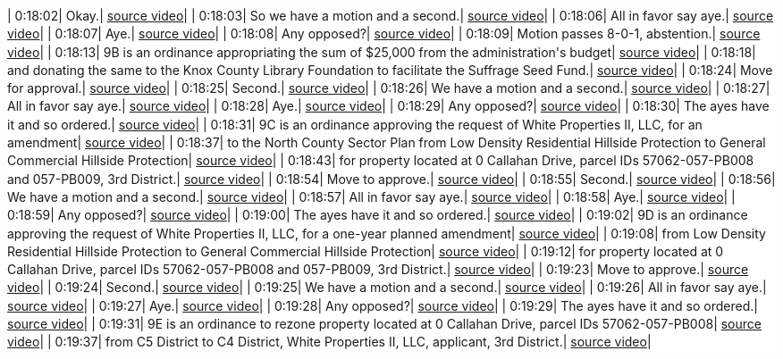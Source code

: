 | 0:18:02| Okay.| [source video](https://archive.org/details/citycouncilr265191203?start=1082)|
| 0:18:03| So we have a motion and a second.| [source video](https://archive.org/details/citycouncilr265191203?start=1083)|
| 0:18:06| All in favor say aye.| [source video](https://archive.org/details/citycouncilr265191203?start=1086)|
| 0:18:07| Aye.| [source video](https://archive.org/details/citycouncilr265191203?start=1087)|
| 0:18:08| Any opposed?| [source video](https://archive.org/details/citycouncilr265191203?start=1088)|
| 0:18:09| Motion passes 8-0-1, abstention.| [source video](https://archive.org/details/citycouncilr265191203?start=1089)|
| 0:18:13| 9B is an ordinance appropriating the sum of $25,000 from the administration's budget| [source video](https://archive.org/details/citycouncilr265191203?start=1093)|
| 0:18:18| and donating the same to the Knox County Library Foundation to facilitate the Suffrage Seed Fund.| [source video](https://archive.org/details/citycouncilr265191203?start=1098)|
| 0:18:24| Move for approval.| [source video](https://archive.org/details/citycouncilr265191203?start=1104)|
| 0:18:25| Second.| [source video](https://archive.org/details/citycouncilr265191203?start=1105)|
| 0:18:26| We have a motion and a second.| [source video](https://archive.org/details/citycouncilr265191203?start=1106)|
| 0:18:27| All in favor say aye.| [source video](https://archive.org/details/citycouncilr265191203?start=1107)|
| 0:18:28| Aye.| [source video](https://archive.org/details/citycouncilr265191203?start=1108)|
| 0:18:29| Any opposed?| [source video](https://archive.org/details/citycouncilr265191203?start=1109)|
| 0:18:30| The ayes have it and so ordered.| [source video](https://archive.org/details/citycouncilr265191203?start=1110)|
| 0:18:31| 9C is an ordinance approving the request of White Properties II, LLC, for an amendment| [source video](https://archive.org/details/citycouncilr265191203?start=1111)|
| 0:18:37| to the North County Sector Plan from Low Density Residential Hillside Protection to General Commercial Hillside Protection| [source video](https://archive.org/details/citycouncilr265191203?start=1117)|
| 0:18:43| for property located at 0 Callahan Drive, parcel IDs 57062-057-PB008 and 057-PB009, 3rd District.| [source video](https://archive.org/details/citycouncilr265191203?start=1123)|
| 0:18:54| Move to approve.| [source video](https://archive.org/details/citycouncilr265191203?start=1134)|
| 0:18:55| Second.| [source video](https://archive.org/details/citycouncilr265191203?start=1135)|
| 0:18:56| We have a motion and a second.| [source video](https://archive.org/details/citycouncilr265191203?start=1136)|
| 0:18:57| All in favor say aye.| [source video](https://archive.org/details/citycouncilr265191203?start=1137)|
| 0:18:58| Aye.| [source video](https://archive.org/details/citycouncilr265191203?start=1138)|
| 0:18:59| Any opposed?| [source video](https://archive.org/details/citycouncilr265191203?start=1139)|
| 0:19:00| The ayes have it and so ordered.| [source video](https://archive.org/details/citycouncilr265191203?start=1140)|
| 0:19:02| 9D is an ordinance approving the request of White Properties II, LLC, for a one-year planned amendment| [source video](https://archive.org/details/citycouncilr265191203?start=1142)|
| 0:19:08| from Low Density Residential Hillside Protection to General Commercial Hillside Protection| [source video](https://archive.org/details/citycouncilr265191203?start=1148)|
| 0:19:12| for property located at 0 Callahan Drive, parcel IDs 57062-057-PB008 and 057-PB009, 3rd District.| [source video](https://archive.org/details/citycouncilr265191203?start=1152)|
| 0:19:23| Move to approve.| [source video](https://archive.org/details/citycouncilr265191203?start=1163)|
| 0:19:24| Second.| [source video](https://archive.org/details/citycouncilr265191203?start=1164)|
| 0:19:25| We have a motion and a second.| [source video](https://archive.org/details/citycouncilr265191203?start=1165)|
| 0:19:26| All in favor say aye.| [source video](https://archive.org/details/citycouncilr265191203?start=1166)|
| 0:19:27| Aye.| [source video](https://archive.org/details/citycouncilr265191203?start=1167)|
| 0:19:28| Any opposed?| [source video](https://archive.org/details/citycouncilr265191203?start=1168)|
| 0:19:29| The ayes have it and so ordered.| [source video](https://archive.org/details/citycouncilr265191203?start=1169)|
| 0:19:31| 9E is an ordinance to rezone property located at 0 Callahan Drive, parcel IDs 57062-057-PB008| [source video](https://archive.org/details/citycouncilr265191203?start=1171)|
| 0:19:37| from C5 District to C4 District, White Properties II, LLC, applicant, 3rd District.| [source video](https://archive.org/details/citycouncilr265191203?start=1177)|